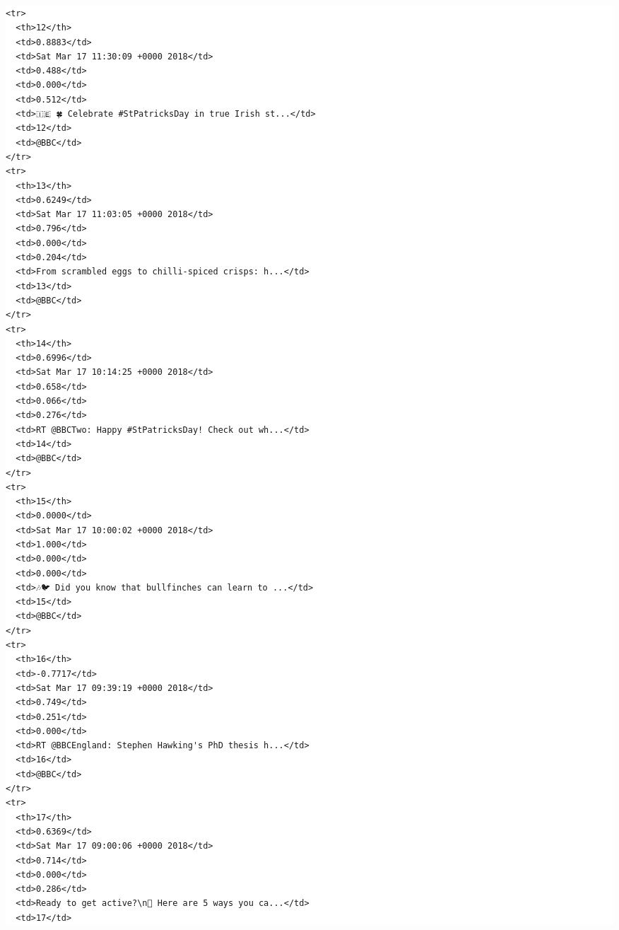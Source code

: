    <tr>
      <th>12</th>
      <td>0.8883</td>
      <td>Sat Mar 17 11:30:09 +0000 2018</td>
      <td>0.488</td>
      <td>0.000</td>
      <td>0.512</td>
      <td>🇮🇪 🍀 Celebrate #StPatricksDay in true Irish st...</td>
      <td>12</td>
      <td>@BBC</td>
    </tr>
    <tr>
      <th>13</th>
      <td>0.6249</td>
      <td>Sat Mar 17 11:03:05 +0000 2018</td>
      <td>0.796</td>
      <td>0.000</td>
      <td>0.204</td>
      <td>From scrambled eggs to chilli-spiced crisps: h...</td>
      <td>13</td>
      <td>@BBC</td>
    </tr>
    <tr>
      <th>14</th>
      <td>0.6996</td>
      <td>Sat Mar 17 10:14:25 +0000 2018</td>
      <td>0.658</td>
      <td>0.066</td>
      <td>0.276</td>
      <td>RT @BBCTwo: Happy #StPatricksDay! Check out wh...</td>
      <td>14</td>
      <td>@BBC</td>
    </tr>
    <tr>
      <th>15</th>
      <td>0.0000</td>
      <td>Sat Mar 17 10:00:02 +0000 2018</td>
      <td>1.000</td>
      <td>0.000</td>
      <td>0.000</td>
      <td>🎶🐦 Did you know that bullfinches can learn to ...</td>
      <td>15</td>
      <td>@BBC</td>
    </tr>
    <tr>
      <th>16</th>
      <td>-0.7717</td>
      <td>Sat Mar 17 09:39:19 +0000 2018</td>
      <td>0.749</td>
      <td>0.251</td>
      <td>0.000</td>
      <td>RT @BBCEngland: Stephen Hawking's PhD thesis h...</td>
      <td>16</td>
      <td>@BBC</td>
    </tr>
    <tr>
      <th>17</th>
      <td>0.6369</td>
      <td>Sat Mar 17 09:00:06 +0000 2018</td>
      <td>0.714</td>
      <td>0.000</td>
      <td>0.286</td>
      <td>Ready to get active?\n🏃 Here are 5 ways you ca...</td>
      <td>17</td>